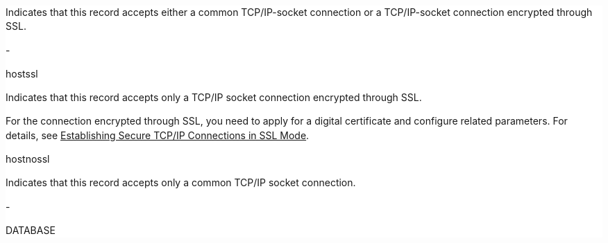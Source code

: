 <td class="cellrowborder" valign="top" width="44.49%" headers="mcps1.2.4.1.2 "><p id="en-us_topic_0283137369_en-us_topic_0237121091_en-us_topic_0059778722_a19041a866f0a44e3b0215220c5618a95"><a name="en-us_topic_0283137369_en-us_topic_0237121091_en-us_topic_0059778722_a19041a866f0a44e3b0215220c5618a95"></a><a name="en-us_topic_0283137369_en-us_topic_0237121091_en-us_topic_0059778722_a19041a866f0a44e3b0215220c5618a95"></a>Indicates that this record accepts either a common TCP/IP-socket connection or a TCP/IP-socket connection encrypted through SSL.</p>
</td>
<td class="cellrowborder" valign="top" width="39.97%" headers="mcps1.2.4.1.3 "><p id="en-us_topic_0283137369_en-us_topic_0237121091_en-us_topic_0059778722_a7aa33fd2b8164b539d3c91426250e017"><a name="en-us_topic_0283137369_en-us_topic_0237121091_en-us_topic_0059778722_a7aa33fd2b8164b539d3c91426250e017"></a><a name="en-us_topic_0283137369_en-us_topic_0237121091_en-us_topic_0059778722_a7aa33fd2b8164b539d3c91426250e017"></a>-</p>
</td>
</tr>
<tr id="en-us_topic_0283137369_en-us_topic_0237121091_en-us_topic_0059778722_rb0a486192cd94e00bcd6846ae7ab2359"><td class="cellrowborder" valign="top" width="15.540000000000001%" headers="mcps1.2.4.1.1 "><p id="en-us_topic_0283137369_en-us_topic_0237121091_en-us_topic_0059778722_a65a4d70dc7b44327a521ce04362e58cd"><a name="en-us_topic_0283137369_en-us_topic_0237121091_en-us_topic_0059778722_a65a4d70dc7b44327a521ce04362e58cd"></a><a name="en-us_topic_0283137369_en-us_topic_0237121091_en-us_topic_0059778722_a65a4d70dc7b44327a521ce04362e58cd"></a>hostssl</p>
</td>
<td class="cellrowborder" valign="top" width="44.49%" headers="mcps1.2.4.1.2 "><p id="en-us_topic_0283137369_en-us_topic_0237121091_en-us_topic_0059778722_afde8357b110f460d8c62e15673a69d12"><a name="en-us_topic_0283137369_en-us_topic_0237121091_en-us_topic_0059778722_afde8357b110f460d8c62e15673a69d12"></a><a name="en-us_topic_0283137369_en-us_topic_0237121091_en-us_topic_0059778722_afde8357b110f460d8c62e15673a69d12"></a>Indicates that this record accepts only a TCP/IP socket connection encrypted through SSL.</p>
</td>
<td class="cellrowborder" valign="top" width="39.97%" headers="mcps1.2.4.1.3 "><p id="en-us_topic_0283137369_en-us_topic_0237121091_en-us_topic_0059778722_aa3bf5f50a4bb4c5f8b1522e26807bc0b"><a name="en-us_topic_0283137369_en-us_topic_0237121091_en-us_topic_0059778722_aa3bf5f50a4bb4c5f8b1522e26807bc0b"></a><a name="en-us_topic_0283137369_en-us_topic_0237121091_en-us_topic_0059778722_aa3bf5f50a4bb4c5f8b1522e26807bc0b"></a>For the connection encrypted through SSL, you need to apply for a digital certificate and configure related parameters. For details, see <a href="establishing-secure-tcp-ip-connections-in-ssl-mode.md">Establishing Secure TCP/IP Connections in SSL Mode</a>.</p>
</td>
</tr>
<tr id="en-us_topic_0283137369_en-us_topic_0237121091_en-us_topic_0059778722_r1ffcf1e8552548bba15a94e2e6406049"><td class="cellrowborder" valign="top" width="15.540000000000001%" headers="mcps1.2.4.1.1 "><p id="en-us_topic_0283137369_en-us_topic_0237121091_en-us_topic_0059778722_a9070e8740b804797ad44f44c87b15798"><a name="en-us_topic_0283137369_en-us_topic_0237121091_en-us_topic_0059778722_a9070e8740b804797ad44f44c87b15798"></a><a name="en-us_topic_0283137369_en-us_topic_0237121091_en-us_topic_0059778722_a9070e8740b804797ad44f44c87b15798"></a>hostnossl</p>
</td>
<td class="cellrowborder" valign="top" width="44.49%" headers="mcps1.2.4.1.2 "><p id="en-us_topic_0283137369_en-us_topic_0237121091_en-us_topic_0059778722_a6f2f503aa36e40a1b262ed57f9239cdc"><a name="en-us_topic_0283137369_en-us_topic_0237121091_en-us_topic_0059778722_a6f2f503aa36e40a1b262ed57f9239cdc"></a><a name="en-us_topic_0283137369_en-us_topic_0237121091_en-us_topic_0059778722_a6f2f503aa36e40a1b262ed57f9239cdc"></a>Indicates that this record accepts only a common TCP/IP socket connection.</p>
</td>
<td class="cellrowborder" valign="top" width="39.97%" headers="mcps1.2.4.1.3 "><p id="en-us_topic_0283137369_en-us_topic_0237121091_en-us_topic_0059778722_ab7ab5979187940cb958f89e81786987f"><a name="en-us_topic_0283137369_en-us_topic_0237121091_en-us_topic_0059778722_ab7ab5979187940cb958f89e81786987f"></a><a name="en-us_topic_0283137369_en-us_topic_0237121091_en-us_topic_0059778722_ab7ab5979187940cb958f89e81786987f"></a>-</p>
</td>
</tr>
<tr id="en-us_topic_0283137369_en-us_topic_0237121091_en-us_topic_0059778722_rfddd5eaeca454af0ad66033dca4e4837"><td class="cellrowborder" valign="top" width="15.540000000000001%" headers="mcps1.2.4.1.1 "><p id="en-us_topic_0283137369_en-us_topic_0237121091_en-us_topic_0059778722_a40fa0c7371cd4286822354f6a331adf0"><a name="en-us_topic_0283137369_en-us_topic_0237121091_en-us_topic_0059778722_a40fa0c7371cd4286822354f6a331adf0"></a><a name="en-us_topic_0283137369_en-us_topic_0237121091_en-us_topic_0059778722_a40fa0c7371cd4286822354f6a331adf0"></a>DATABASE</p>